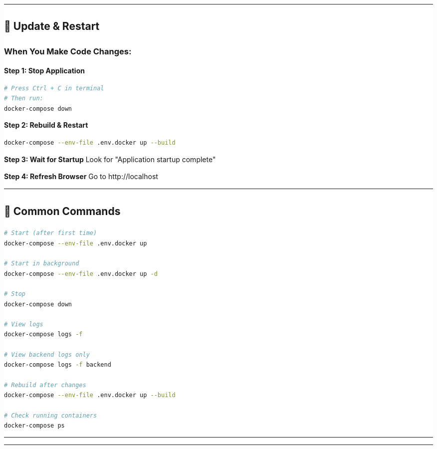 
---

## 🔄 Update & Restart

### When You Make Code Changes:

**Step 1: Stop Application**
```bash
# Press Ctrl + C in terminal
# Then run:
docker-compose down
```

**Step 2: Rebuild & Restart**
```bash
docker-compose --env-file .env.docker up --build
```

**Step 3: Wait for Startup**
Look for "Application startup complete"

**Step 4: Refresh Browser**
Go to http://localhost

---

## 📝 Common Commands

```bash
# Start (after first time)
docker-compose --env-file .env.docker up

# Start in background
docker-compose --env-file .env.docker up -d

# Stop
docker-compose down

# View logs
docker-compose logs -f

# View backend logs only
docker-compose logs -f backend

# Rebuild after changes
docker-compose --env-file .env.docker up --build

# Check running containers
docker-compose ps
```

---

---